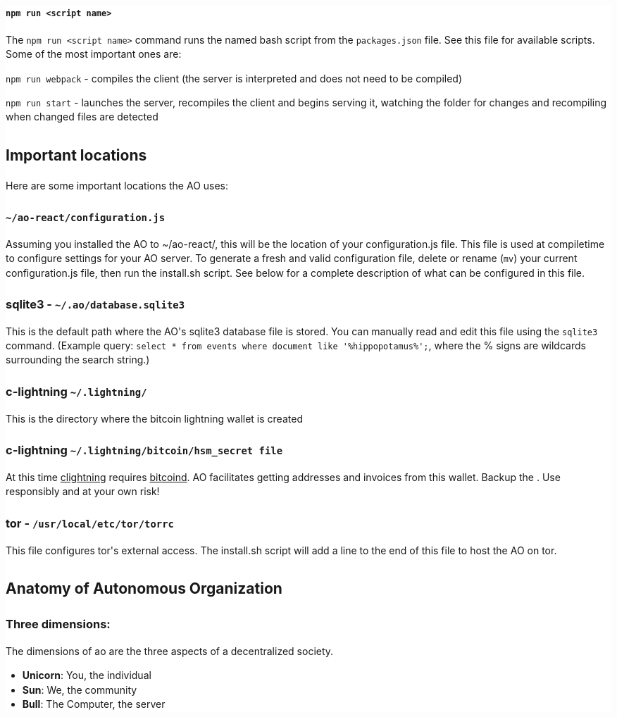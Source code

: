 #### `npm run <script name>`

The `npm run <script name>` command runs the named bash script from the `packages.json` file. See this file for available scripts. Some of the most important ones are:

`npm run webpack` - compiles the client (the server is interpreted and does not need to be compiled)

`npm run start` - launches the server, recompiles the client and begins serving it, watching the folder for changes and recompiling when changed files are detected

## Important locations

Here are some important locations the AO uses:

### `~/ao-react/configuration.js`

Assuming you installed the AO to ~/ao-react/, this will be the location of your configuration.js file. This file is used at compiletime to configure settings for your AO server. To generate a fresh and valid configuration file, delete or rename (`mv`) your current configuration.js file, then run the install.sh script. See below for a complete description of what can be configured in this file.

### sqlite3 - `~/.ao/database.sqlite3`

This is the default path where the AO's sqlite3 database file is stored. You can manually read and edit this file using the `sqlite3` command. (Example query: `select * from events where document like '%hippopotamus%';`, where the % signs are wildcards surrounding the search string.)

### c-lightning `~/.lightning/`

This is the directory where the bitcoin lightning wallet is created

### c-lightning `~/.lightning/bitcoin/hsm_secret file`

At this time [clightning](https://github.com/ElementsProject/lightning) requires [bitcoind](https://www.bitcoin.org/download). AO facilitates getting addresses and invoices from this wallet. Backup the . Use responsibly and at your own risk!

### tor - `/usr/local/etc/tor/torrc`

This file configures tor's external access. The install.sh script will add a line to the end of this file to host the AO on tor.

## Anatomy of Autonomous Organization

### Three dimensions:

The dimensions of ao are the three aspects of a decentralized society.

- **Unicorn**: You, the individual
- **Sun**: We, the community
- **Bull**: The Computer, the server
